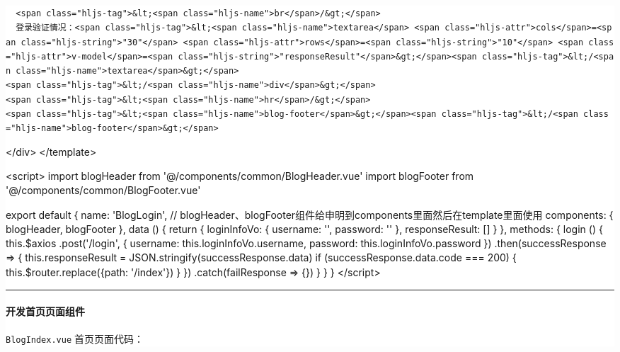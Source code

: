       <span class="hljs-tag">&lt;<span class="hljs-name">br</span>/&gt;</span>
      登录验证情况：<span class="hljs-tag">&lt;<span class="hljs-name">textarea</span> <span class="hljs-attr">cols</span>=<span class="hljs-string">"30"</span> <span class="hljs-attr">rows</span>=<span class="hljs-string">"10"</span> <span class="hljs-attr">v-model</span>=<span class="hljs-string">"responseResult"</span>&gt;</span><span class="hljs-tag">&lt;/<span class="hljs-name">textarea</span>&gt;</span>
    <span class="hljs-tag">&lt;/<span class="hljs-name">div</span>&gt;</span>
    <span class="hljs-tag">&lt;<span class="hljs-name">hr</span>/&gt;</span>
    <span class="hljs-tag">&lt;<span class="hljs-name">blog-footer</span>&gt;</span><span class="hljs-tag">&lt;/<span class="hljs-name">blog-footer</span>&gt;</span>
  <span class="hljs-tag">&lt;/<span class="hljs-name">div</span>&gt;</span>
<span class="hljs-tag">&lt;/<span class="hljs-name">template</span>&gt;</span>

<span class="hljs-tag">&lt;<span class="hljs-name">script</span>&gt;</span><span class="javascript">
<span class="hljs-keyword">import</span> blogHeader <span class="hljs-keyword">from</span> <span class="hljs-string">'@/components/common/BlogHeader.vue'</span>
<span class="hljs-keyword">import</span> blogFooter <span class="hljs-keyword">from</span> <span class="hljs-string">'@/components/common/BlogFooter.vue'</span>

<span class="hljs-keyword">export</span> <span class="hljs-keyword">default</span> {
  <span class="hljs-attr">name</span>: <span class="hljs-string">'BlogLogin'</span>,
  <span class="hljs-comment">// blogHeader、blogFooter组件给申明到components里面然后在template里面使用</span>
  components: { blogHeader, blogFooter },
  data () {
    <span class="hljs-keyword">return</span> {
      <span class="hljs-attr">loginInfoVo</span>: { <span class="hljs-attr">username</span>: <span class="hljs-string">''</span>, <span class="hljs-attr">password</span>: <span class="hljs-string">''</span> },
      <span class="hljs-attr">responseResult</span>: []
    }
  },
  <span class="hljs-attr">methods</span>: {
    login () {
      <span class="hljs-keyword">this</span>.$axios
        .post(<span class="hljs-string">'/login'</span>, {
          <span class="hljs-attr">username</span>: <span class="hljs-keyword">this</span>.loginInfoVo.username,
          <span class="hljs-attr">password</span>: <span class="hljs-keyword">this</span>.loginInfoVo.password
        })
        .then(<span class="hljs-function"><span class="hljs-params">successResponse</span> =&gt;</span> {
          <span class="hljs-keyword">this</span>.responseResult = <span class="hljs-built_in">JSON</span>.stringify(successResponse.data)
          <span class="hljs-keyword">if</span> (successResponse.data.code === <span class="hljs-number">200</span>) {
            <span class="hljs-keyword">this</span>.$router.replace({<span class="hljs-attr">path</span>: <span class="hljs-string">'/index'</span>})
          }
        })
        .catch(<span class="hljs-function"><span class="hljs-params">failResponse</span> =&gt;</span> {})
    }
  }
}
</span><span class="hljs-tag">&lt;/<span class="hljs-name">script</span>&gt;</span>
</code></pre>
<hr>
<h4><strong>开发首页页面组件</strong></h4>
<p><code>BlogIndex.vue</code> 首页页面代码：</p>
<div class="widget-codetool" style="display:none;">
      <div class="widget-codetool--inner">
      <span class="selectCode code-tool" data-toggle="tooltip" data-placement="top" title="" data-original-title="全选"></span>
      <span type="button" class="copyCode code-tool" data-toggle="tooltip" data-placement="top" data-clipboard-text="<template>